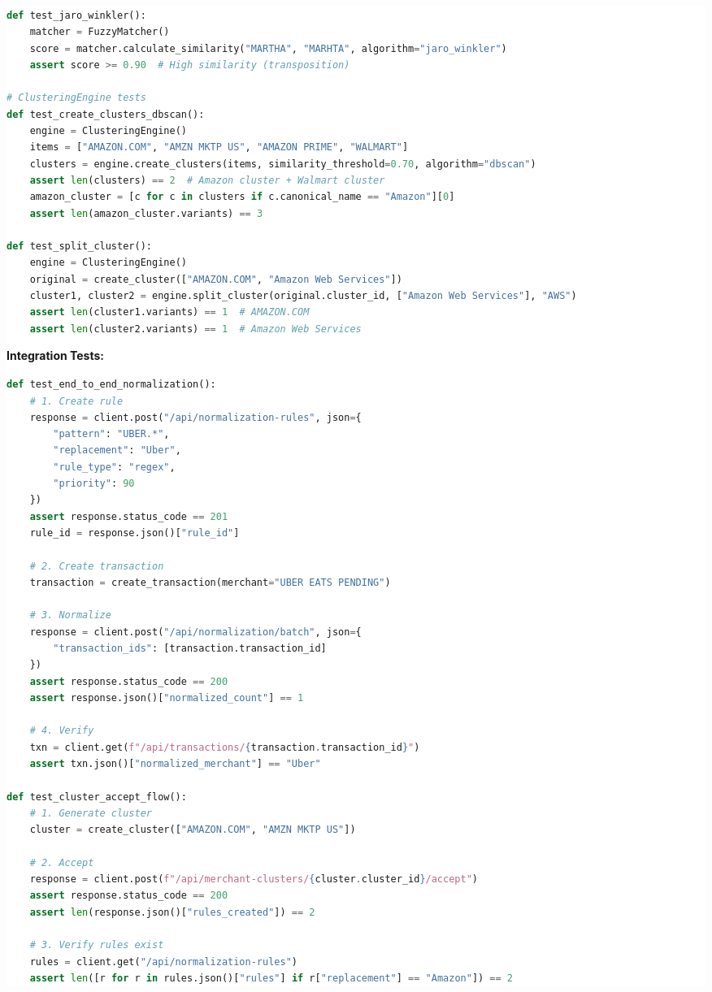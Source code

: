 ```python
def test_jaro_winkler():
    matcher = FuzzyMatcher()
    score = matcher.calculate_similarity("MARTHA", "MARHTA", algorithm="jaro_winkler")
    assert score >= 0.90  # High similarity (transposition)

# ClusteringEngine tests
def test_create_clusters_dbscan():
    engine = ClusteringEngine()
    items = ["AMAZON.COM", "AMZN MKTP US", "AMAZON PRIME", "WALMART"]
    clusters = engine.create_clusters(items, similarity_threshold=0.70, algorithm="dbscan")
    assert len(clusters) == 2  # Amazon cluster + Walmart cluster
    amazon_cluster = [c for c in clusters if c.canonical_name == "Amazon"][0]
    assert len(amazon_cluster.variants) == 3

def test_split_cluster():
    engine = ClusteringEngine()
    original = create_cluster(["AMAZON.COM", "Amazon Web Services"])
    cluster1, cluster2 = engine.split_cluster(original.cluster_id, ["Amazon Web Services"], "AWS")
    assert len(cluster1.variants) == 1  # AMAZON.COM
    assert len(cluster2.variants) == 1  # Amazon Web Services
```

**Integration Tests:**

```python
def test_end_to_end_normalization():
    # 1. Create rule
    response = client.post("/api/normalization-rules", json={
        "pattern": "UBER.*",
        "replacement": "Uber",
        "rule_type": "regex",
        "priority": 90
    })
    assert response.status_code == 201
    rule_id = response.json()["rule_id"]

    # 2. Create transaction
    transaction = create_transaction(merchant="UBER EATS PENDING")

    # 3. Normalize
    response = client.post("/api/normalization/batch", json={
        "transaction_ids": [transaction.transaction_id]
    })
    assert response.status_code == 200
    assert response.json()["normalized_count"] == 1

    # 4. Verify
    txn = client.get(f"/api/transactions/{transaction.transaction_id}")
    assert txn.json()["normalized_merchant"] == "Uber"

def test_cluster_accept_flow():
    # 1. Generate cluster
    cluster = create_cluster(["AMAZON.COM", "AMZN MKTP US"])

    # 2. Accept
    response = client.post(f"/api/merchant-clusters/{cluster.cluster_id}/accept")
    assert response.status_code == 200
    assert len(response.json()["rules_created"]) == 2

    # 3. Verify rules exist
    rules = client.get("/api/normalization-rules")
    assert len([r for r in rules.json()["rules"] if r["replacement"] == "Amazon"]) == 2
```
